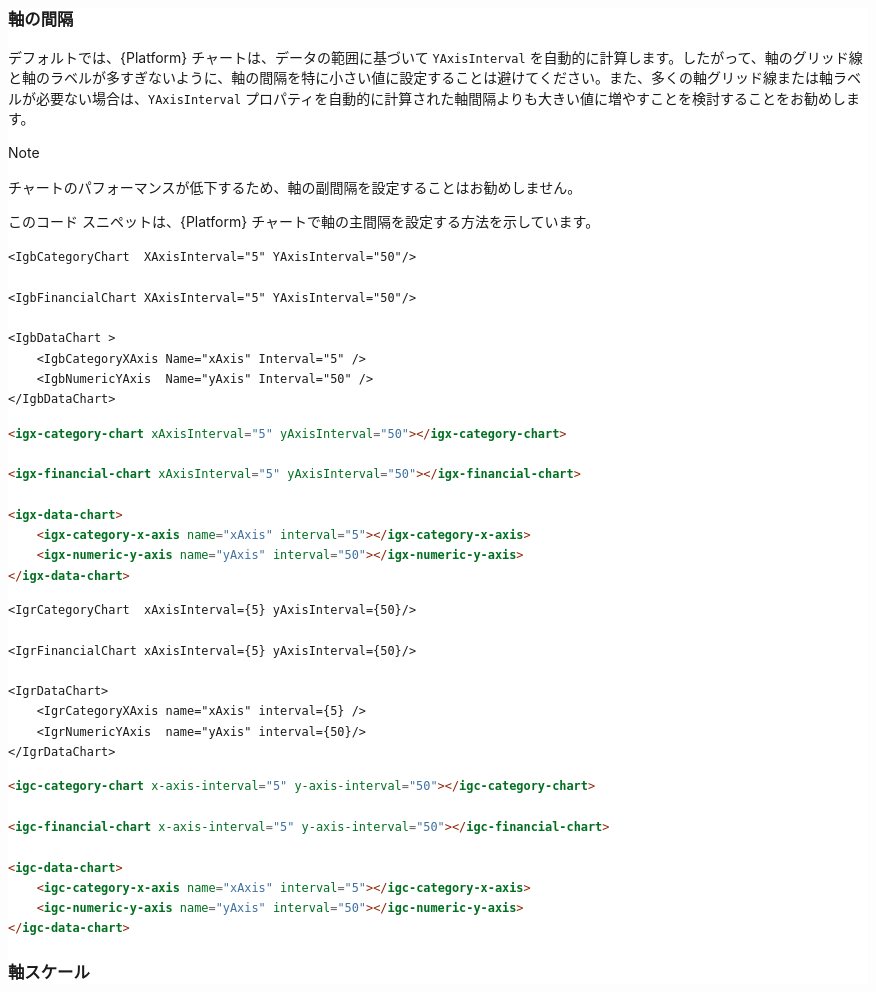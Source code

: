 ### 軸の間隔

デフォルトでは、{Platform} チャートは、データの範囲に基づいて `YAxisInterval` を自動的に計算します。したがって、軸のグリッド線と軸のラベルが多すぎないように、軸の間隔を特に小さい値に設定することは避けてください。また、多くの軸グリッド線または軸ラベルが必要ない場合は、`YAxisInterval` プロパティを自動的に計算された軸間隔よりも大きい値に増やすことを検討することをお勧めします。

> [!Note]
> チャートのパフォーマンスが低下するため、軸の副間隔を設定することはお勧めしません。

このコード スニペットは、{Platform} チャートで軸の主間隔を設定する方法を示しています。

```razor
<IgbCategoryChart  XAxisInterval="5" YAxisInterval="50"/>

<IgbFinancialChart XAxisInterval="5" YAxisInterval="50"/>

<IgbDataChart >
    <IgbCategoryXAxis Name="xAxis" Interval="5" />
    <IgbNumericYAxis  Name="yAxis" Interval="50" />
</IgbDataChart>
```

```html
<igx-category-chart xAxisInterval="5" yAxisInterval="50"></igx-category-chart>

<igx-financial-chart xAxisInterval="5" yAxisInterval="50"></igx-financial-chart>

<igx-data-chart>
    <igx-category-x-axis name="xAxis" interval="5"></igx-category-x-axis>
    <igx-numeric-y-axis name="yAxis" interval="50"></igx-numeric-y-axis>
</igx-data-chart>
```

```tsx
<IgrCategoryChart  xAxisInterval={5} yAxisInterval={50}/>

<IgrFinancialChart xAxisInterval={5} yAxisInterval={50}/>

<IgrDataChart>
    <IgrCategoryXAxis name="xAxis" interval={5} />
    <IgrNumericYAxis  name="yAxis" interval={50}/>
</IgrDataChart>
```

```html
<igc-category-chart x-axis-interval="5" y-axis-interval="50"></igc-category-chart>

<igc-financial-chart x-axis-interval="5" y-axis-interval="50"></igc-financial-chart>

<igc-data-chart>
    <igc-category-x-axis name="xAxis" interval="5"></igc-category-x-axis>
    <igc-numeric-y-axis name="yAxis" interval="50"></igc-numeric-y-axis>
</igc-data-chart>
```

### 軸スケール
